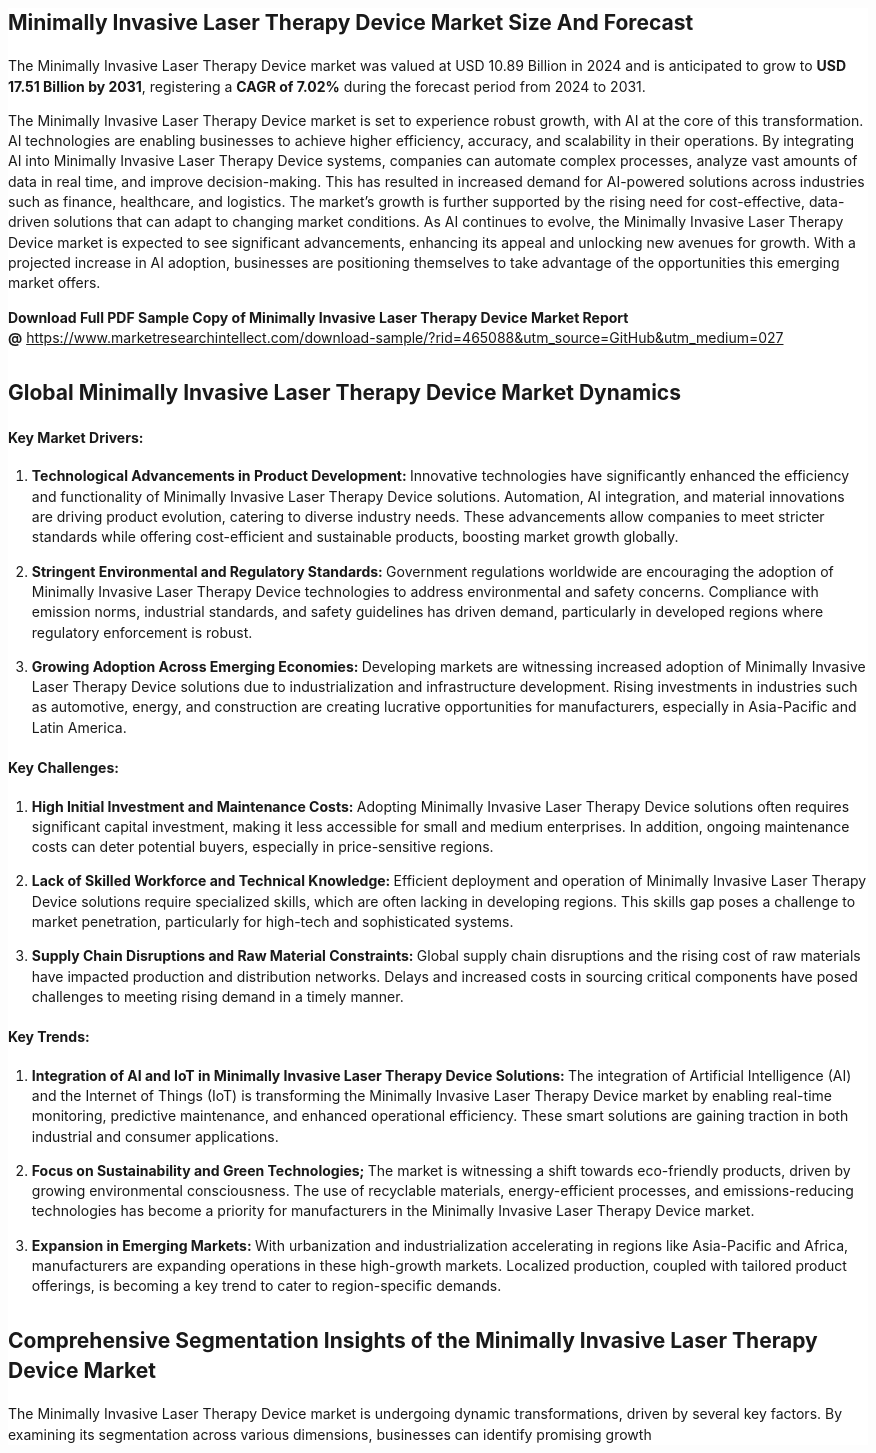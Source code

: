 <h2>Minimally Invasive Laser Therapy Device Market Size And Forecast</h2><p>The Minimally Invasive Laser Therapy Device market was valued at USD 10.89 Billion in 2024 and is anticipated to grow to <strong>USD 17.51 Billion by 2031</strong>, registering a <strong>CAGR of 7.02%</strong> during the forecast period from 2024 to 2031.</p><p>The Minimally Invasive Laser Therapy Device market is set to experience robust growth, with AI at the core of this transformation. AI technologies are enabling businesses to achieve higher efficiency, accuracy, and scalability in their operations. By integrating AI into Minimally Invasive Laser Therapy Device systems, companies can automate complex processes, analyze vast amounts of data in real time, and improve decision-making. This has resulted in increased demand for AI-powered solutions across industries such as finance, healthcare, and logistics. The market’s growth is further supported by the rising need for cost-effective, data-driven solutions that can adapt to changing market conditions. As AI continues to evolve, the Minimally Invasive Laser Therapy Device market is expected to see significant advancements, enhancing its appeal and unlocking new avenues for growth. With a projected increase in AI adoption, businesses are positioning themselves to take advantage of the opportunities this emerging market offers.</p><p><strong>Download Full PDF Sample Copy of Minimally Invasive Laser Therapy Device Market Report @</strong>&nbsp;<a href="https://www.marketresearchintellect.com/download-sample/?rid=465088&amp;utm_source=GitHub&amp;utm_medium=027">https://www.marketresearchintellect.com/download-sample/?rid=465088&amp;utm_source=GitHub&amp;utm_medium=027</a></p><h2>Global Minimally Invasive Laser Therapy Device Market Dynamics</h2><h4><strong>Key Market Drivers:</strong></h4><ol><li><p><strong>Technological Advancements in Product Development:&nbsp;</strong>Innovative technologies have significantly enhanced the efficiency and functionality of Minimally Invasive Laser Therapy Device solutions. Automation, AI integration, and material innovations are driving product evolution, catering to diverse industry needs. These advancements allow companies to meet stricter standards while offering cost-efficient and sustainable products, boosting market growth globally.</p></li><li><p><strong>Stringent Environmental and Regulatory Standards:&nbsp;</strong>Government regulations worldwide are encouraging the adoption of Minimally Invasive Laser Therapy Device technologies to address environmental and safety concerns. Compliance with emission norms, industrial standards, and safety guidelines has driven demand, particularly in developed regions where regulatory enforcement is robust.</p></li><li><p><strong>Growing Adoption Across Emerging Economies:&nbsp;</strong>Developing markets are witnessing increased adoption of Minimally Invasive Laser Therapy Device solutions due to industrialization and infrastructure development. Rising investments in industries such as automotive, energy, and construction are creating lucrative opportunities for manufacturers, especially in Asia-Pacific and Latin America.</p></li></ol><h4><strong>Key Challenges:</strong></h4><ol><li><p><strong>High Initial Investment and Maintenance Costs:&nbsp;</strong>Adopting Minimally Invasive Laser Therapy Device solutions often requires significant capital investment, making it less accessible for small and medium enterprises. In addition, ongoing maintenance costs can deter potential buyers, especially in price-sensitive regions.</p></li><li><p><strong>Lack of Skilled Workforce and Technical Knowledge:&nbsp;</strong>Efficient deployment and operation of Minimally Invasive Laser Therapy Device solutions require specialized skills, which are often lacking in developing regions. This skills gap poses a challenge to market penetration, particularly for high-tech and sophisticated systems.</p></li><li><p><strong>Supply Chain Disruptions and Raw Material Constraints:&nbsp;</strong>Global supply chain disruptions and the rising cost of raw materials have impacted production and distribution networks. Delays and increased costs in sourcing critical components have posed challenges to meeting rising demand in a timely manner.</p></li></ol><h4><strong>Key Trends:</strong></h4><ol><li><p><strong>Integration of AI and IoT in Minimally Invasive Laser Therapy Device Solutions:&nbsp;</strong>The integration of Artificial Intelligence (AI) and the Internet of Things (IoT) is transforming the Minimally Invasive Laser Therapy Device market by enabling real-time monitoring, predictive maintenance, and enhanced operational efficiency. These smart solutions are gaining traction in both industrial and consumer applications.</p></li><li><p><strong>Focus on Sustainability and Green Technologies;&nbsp;</strong>The market is witnessing a shift towards eco-friendly products, driven by growing environmental consciousness. The use of recyclable materials, energy-efficient processes, and emissions-reducing technologies has become a priority for manufacturers in the Minimally Invasive Laser Therapy Device market.</p></li><li><p><strong>Expansion in Emerging Markets:&nbsp;</strong>With urbanization and industrialization accelerating in regions like Asia-Pacific and Africa, manufacturers are expanding operations in these high-growth markets. Localized production, coupled with tailored product offerings, is becoming a key trend to cater to region-specific demands.</p></li></ol><div class="article-main__content" data-test-id="publishing-text-block"><h2>Comprehensive Segmentation Insights of the Minimally Invasive Laser Therapy Device Market</h2><p>The Minimally Invasive Laser Therapy Device market is undergoing dynamic transformations, driven by several key factors. By examining its segmentation across various dimensions, businesses can identify promising growth